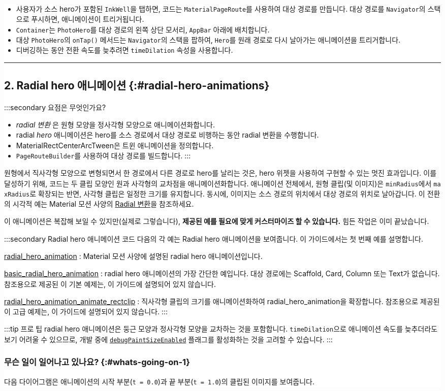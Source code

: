 * 사용자가 소스 hero가 포함된 `InkWell`을 탭하면, 코드는 `MaterialPageRoute`를 사용하여 대상 경로를 만듭니다. 
  대상 경로를 `Navigator`의 스택으로 푸시하면, 애니메이션이 트리거됩니다.
* `Container`는 `PhotoHero`를 대상 경로의 왼쪽 상단 모서리, `AppBar` 아래에 배치합니다.
* 대상 `PhotoHero`의 `onTap()` 메서드는 `Navigator`의 스택을 팝하여, 
  `Hero`를 원래 경로로 다시 날아가는 애니메이션을 트리거합니다.
* 디버깅하는 동안 전환 속도를 늦추려면 `timeDilation` 속성을 사용합니다.

---

## 2. Radial hero 애니메이션 {:#radial-hero-animations}

:::secondary 요점은 무엇인가요?
* _radial 변환_ 은 원형 모양을 정사각형 모양으로 애니메이션화합니다.
* radial _hero_ 애니메이션은 hero를 소스 경로에서 대상 경로로 비행하는 동안 radial 변환을 수행합니다.
* MaterialRectCenter&shy;Arc&shy;Tween은 트윈 애니메이션을 정의합니다.
* `PageRouteBuilder`를 사용하여 대상 경로를 빌드합니다.
:::

원형에서 직사각형 모양으로 변형되면서 한 경로에서 다른 경로로 hero를 날리는 것은, 
hero 위젯을 사용하여 구현할 수 있는 멋진 효과입니다. 
이를 달성하기 위해, 코드는 두 클립 모양인 원과 사각형의 교차점을 애니메이션화합니다. 
애니메이션 전체에서, 원형 클립(및 이미지)은 `minRadius`에서 `maxRadius`로 확장되는 반면, 사각형 클립은 일정한 크기를 유지합니다. 
동시에, 이미지는 소스 경로의 위치에서 대상 경로의 위치로 날아갑니다. 
이 전환의 시각적 예는 Material 모션 사양의 [Radial 변환][Radial transformation]을 참조하세요.

이 애니메이션은 복잡해 보일 수 있지만(실제로 그렇습니다), **제공된 예를 필요에 맞게 커스터마이즈 할 수 있습니다.** 
힘든 작업은 이미 끝났습니다.

<a id="radial-hero-animation-code"></a>

:::secondary Radial hero 애니메이션 코드
다음의 각 예는 Radial hero 애니메이션을 보여줍니다. 이 가이드에서는 첫 번째 예를 설명합니다.

[radial_hero_animation][]
: Material 모션 사양에 설명된 radial hero 애니메이션입니다.

[basic_radial_hero_animation][]
: radial hero 애니메이션의 가장 간단한 예입니다. 
  대상 경로에는 Scaffold, Card, Column 또는 Text가 없습니다. 
  참조용으로 제공된 이 기본 예제는, 이 가이드에 설명되어 있지 않습니다.

[radial_hero_animation_animate<wbr>_rectclip][]
: 직사각형 클립의 크기를 애니메이션화하여 radial_hero_animation을 확장합니다. 
  참조용으로 제공된 이 고급 예제는, 이 가이드에 설명되어 있지 않습니다.
:::

:::tip 프로 팁
radial hero 애니메이션은 둥근 모양과 정사각형 모양을 교차하는 것을 포함합니다. 
`timeDilation`으로 애니메이션 속도를 늦추더라도 보기 어려울 수 있으므로, 
개발 중에 [`debugPaintSizeEnabled`][] 플래그를 활성화하는 것을 고려할 수 있습니다.
:::

### 무슨 일이 일어나고 있나요? {:#whats-going-on-1}

다음 다이어그램은 애니메이션의 시작 부분(`t = 0.0`)과 끝 부분(`t = 1.0`)의 클립된 이미지를 보여줍니다.


[Animations in Flutter tutorial]: /ui/animations/tutorial
[basic_hero_animation]: {{site.repo.this}}/tree/{{site.branch}}/examples/_animation/basic_hero_animation/
[basic_radial_hero_animation]: {{site.repo.this}}/tree/{{site.branch}}/examples/_animation/basic_radial_hero_animation
[Building Layouts in Flutter]: /ui/layout
[`ClipOval`]: {{site.api}}/flutter/widgets/ClipOval-class.html
[ClipRect]: {{site.api}}/flutter/widgets/ClipRect-class.html
[Create a new Flutter example]: /get-started/test-drive
[`createRectTween`]: {{site.api}}/flutter/widgets/CreateRectTween.html
[`debugPaintSizeEnabled`]: /tools/devtools/inspector#debugging-layout-issues-visually
[`Hero`]: {{site.api}}/flutter/widgets/Hero-class.html
[hero_animation]: {{site.repo.this}}/tree/{{site.branch}}/examples/_animation/hero_animation/
[`InkWell`]: {{site.api}}/flutter/material/InkWell-class.html
[Material Design motion spec]: {{site.material2}}/design/motion/understanding-motion.html#principles
[`MaterialRectArcTween`]: {{site.api}}/flutter/material/MaterialRectArcTween-class.html
[`MaterialRectCenterArcTween`]: {{site.api}}/flutter/material/MaterialRectCenterArcTween-class.html
[`Navigator`]: {{site.api}}/flutter/widgets/Navigator-class.html
[Radial hero animation code]: #radial-hero-animation-code
[radial_hero_animation]: {{site.repo.this}}/tree/{{site.branch}}/examples/_animation/radial_hero_animation
[radial_hero_animation_animate<wbr>_rectclip]: {{site.repo.this}}/tree/{{site.branch}}/examples/_animation/radial_hero_animation_animate_rectclip
[Radial hero animations]: #radial-hero-animations
[Radial transformation]: https://web.archive.org/web/20180223140424/https://material.io/guidelines/motion/transforming-material.html
[`RectTween`]: {{site.api}}/flutter/animation/RectTween-class.html
[_Route_]: /cookbook/navigation/navigation-basics
[`Route`]: {{site.api}}/flutter/widgets/Route-class.html
[Standard hero animation code]: #standard-hero-animation-code
[Tween&lt;Rect&gt;]: {{site.api}}/flutter/animation/Tween-class.html